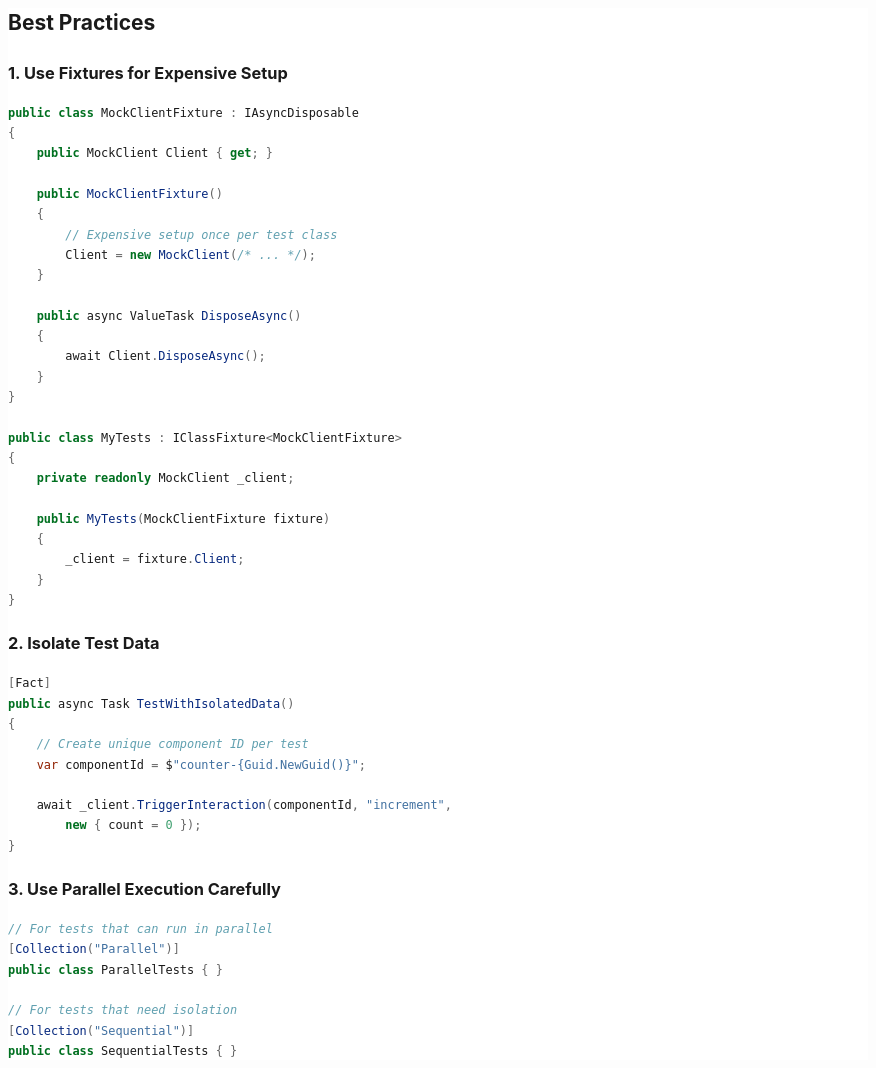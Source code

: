## Best Practices

### 1. Use Fixtures for Expensive Setup

```csharp
public class MockClientFixture : IAsyncDisposable
{
    public MockClient Client { get; }
    
    public MockClientFixture()
    {
        // Expensive setup once per test class
        Client = new MockClient(/* ... */);
    }
    
    public async ValueTask DisposeAsync()
    {
        await Client.DisposeAsync();
    }
}

public class MyTests : IClassFixture<MockClientFixture>
{
    private readonly MockClient _client;
    
    public MyTests(MockClientFixture fixture)
    {
        _client = fixture.Client;
    }
}
```

### 2. Isolate Test Data

```csharp
[Fact]
public async Task TestWithIsolatedData()
{
    // Create unique component ID per test
    var componentId = $"counter-{Guid.NewGuid()}";
    
    await _client.TriggerInteraction(componentId, "increment", 
        new { count = 0 });
}
```

### 3. Use Parallel Execution Carefully

```csharp
// For tests that can run in parallel
[Collection("Parallel")]
public class ParallelTests { }

// For tests that need isolation
[Collection("Sequential")]
public class SequentialTests { }
```
